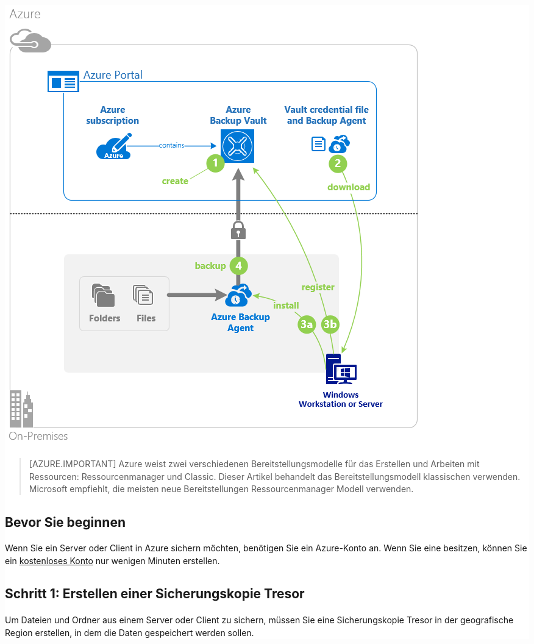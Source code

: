 ![Erstellen von Tresor](./media/backup-configure-vault-classic/initial-backup-process.png)

>[AZURE.IMPORTANT] Azure weist zwei verschiedenen Bereitstellungsmodelle für das Erstellen und Arbeiten mit Ressourcen: Ressourcenmanager und Classic. Dieser Artikel behandelt das Bereitstellungsmodell klassischen verwenden. Microsoft empfiehlt, die meisten neue Bereitstellungen Ressourcenmanager Modell verwenden.

## <a name="before-you-start"></a>Bevor Sie beginnen
Wenn Sie ein Server oder Client in Azure sichern möchten, benötigen Sie ein Azure-Konto an. Wenn Sie eine besitzen, können Sie ein [kostenloses Konto](https://azure.microsoft.com/free/) nur wenigen Minuten erstellen.

## <a name="step-1-create-a-backup-vault"></a>Schritt 1: Erstellen einer Sicherungskopie Tresor
Um Dateien und Ordner aus einem Server oder Client zu sichern, müssen Sie eine Sicherungskopie Tresor in der geografische Region erstellen, in dem die Daten gespeichert werden sollen.
